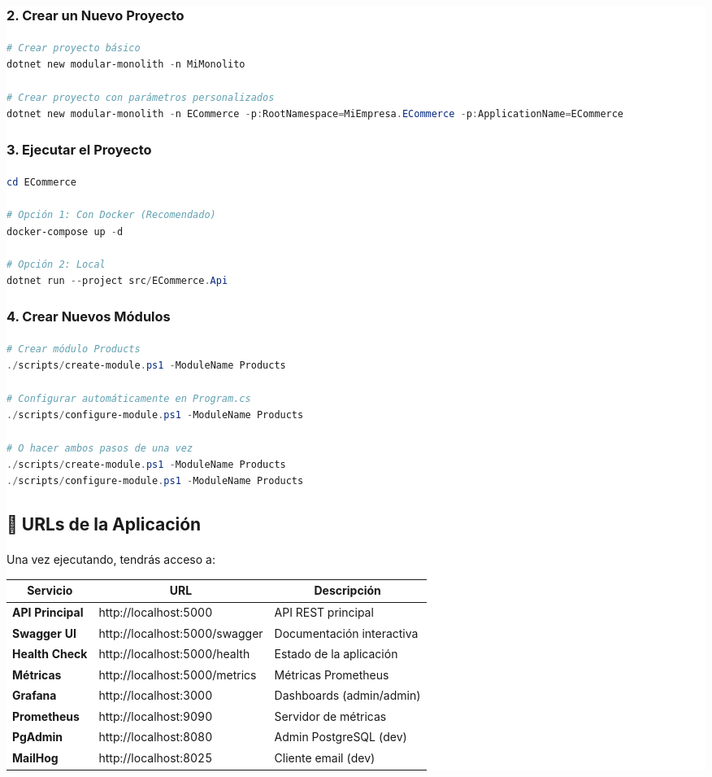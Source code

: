 ### 2. Crear un Nuevo Proyecto
```powershell
# Crear proyecto básico
dotnet new modular-monolith -n MiMonolito

# Crear proyecto con parámetros personalizados
dotnet new modular-monolith -n ECommerce -p:RootNamespace=MiEmpresa.ECommerce -p:ApplicationName=ECommerce
```

### 3. Ejecutar el Proyecto
```powershell
cd ECommerce

# Opción 1: Con Docker (Recomendado)
docker-compose up -d

# Opción 2: Local
dotnet run --project src/ECommerce.Api
```

### 4. Crear Nuevos Módulos
```powershell
# Crear módulo Products
./scripts/create-module.ps1 -ModuleName Products

# Configurar automáticamente en Program.cs
./scripts/configure-module.ps1 -ModuleName Products

# O hacer ambos pasos de una vez
./scripts/create-module.ps1 -ModuleName Products
./scripts/configure-module.ps1 -ModuleName Products
```

## 🎯 URLs de la Aplicación

Una vez ejecutando, tendrás acceso a:

| Servicio | URL | Descripción |
|----------|-----|-------------|
| **API Principal** | http://localhost:5000 | API REST principal |
| **Swagger UI** | http://localhost:5000/swagger | Documentación interactiva |
| **Health Check** | http://localhost:5000/health | Estado de la aplicación |
| **Métricas** | http://localhost:5000/metrics | Métricas Prometheus |
| **Grafana** | http://localhost:3000 | Dashboards (admin/admin) |
| **Prometheus** | http://localhost:9090 | Servidor de métricas |
| **PgAdmin** | http://localhost:8080 | Admin PostgreSQL (dev) |
| **MailHog** | http://localhost:8025 | Cliente email (dev) |
